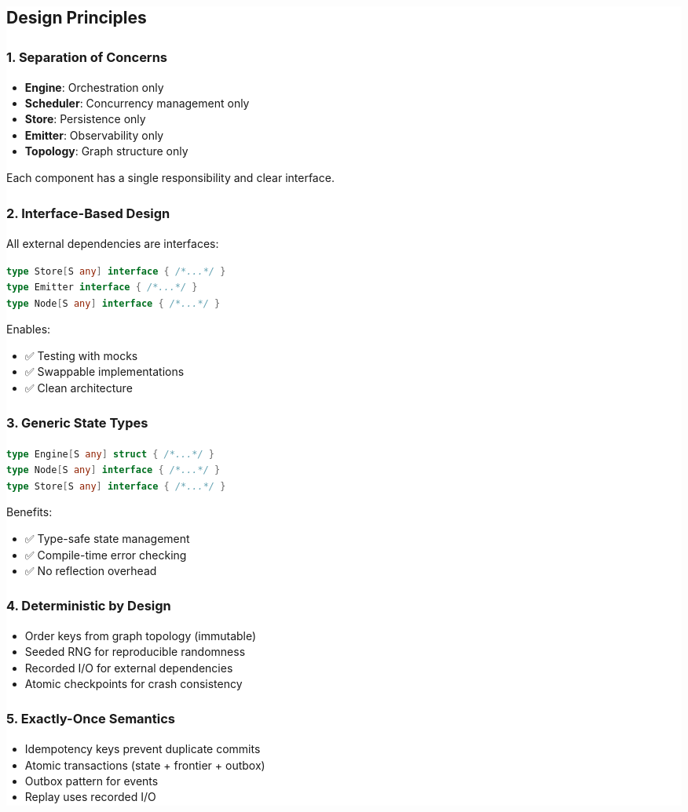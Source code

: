 ## Design Principles

### 1. Separation of Concerns

- **Engine**: Orchestration only
- **Scheduler**: Concurrency management only
- **Store**: Persistence only
- **Emitter**: Observability only
- **Topology**: Graph structure only

Each component has a single responsibility and clear interface.

### 2. Interface-Based Design

All external dependencies are interfaces:

```go
type Store[S any] interface { /*...*/ }
type Emitter interface { /*...*/ }
type Node[S any] interface { /*...*/ }
```

Enables:
- ✅ Testing with mocks
- ✅ Swappable implementations
- ✅ Clean architecture

### 3. Generic State Types

```go
type Engine[S any] struct { /*...*/ }
type Node[S any] interface { /*...*/ }
type Store[S any] interface { /*...*/ }
```

Benefits:
- ✅ Type-safe state management
- ✅ Compile-time error checking
- ✅ No reflection overhead

### 4. Deterministic by Design

- Order keys from graph topology (immutable)
- Seeded RNG for reproducible randomness
- Recorded I/O for external dependencies
- Atomic checkpoints for crash consistency

### 5. Exactly-Once Semantics

- Idempotency keys prevent duplicate commits
- Atomic transactions (state + frontier + outbox)
- Outbox pattern for events
- Replay uses recorded I/O
